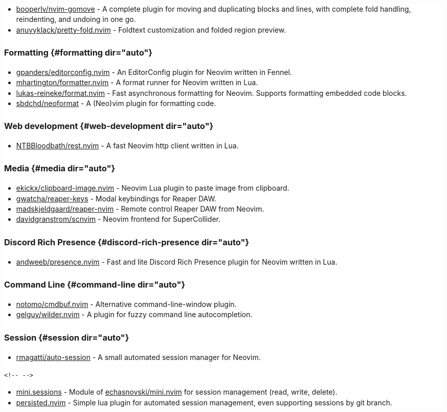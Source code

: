 -   [booperlv/nvim-gomove](https://github.com/booperlv/nvim-gomove) - A complete plugin for moving and duplicating blocks and lines, with complete fold handling, reindenting, and undoing in one go.
-   [anuvyklack/pretty-fold.nvim](https://github.com/anuvyklack/pretty-fold.nvim) - Foldtext customization and folded region preview.

### Formatting {#formatting dir="auto"}

-   [gpanders/editorconfig.nvim](https://github.com/gpanders/editorconfig.nvim) - An EditorConfig plugin for Neovim written in Fennel.
-   [mhartington/formatter.nvim](https://github.com/mhartington/formatter.nvim) - A format runner for Neovim written in Lua.
-   [lukas-reineke/format.nvim](https://github.com/lukas-reineke/format.nvim) - Fast asynchronous formatting for Neovim. Supports formatting embedded code blocks.
-   [sbdchd/neoformat](https://github.com/sbdchd/neoformat) - A (Neo)vim plugin for formatting code.

### Web development {#web-development dir="auto"}

-   [NTBBloodbath/rest.nvim](https://github.com/NTBBloodbath/rest.nvim) - A fast Neovim http client written in Lua.

### Media {#media dir="auto"}

-   [ekickx/clipboard-image.nvim](https://github.com/ekickx/clipboard-image.nvim) - Neovim Lua plugin to paste image from clipboard.
-   [gwatcha/reaper-keys](https://github.com/gwatcha/reaper-keys) - Modal keybindings for Reaper DAW.
-   [madskjeldgaard/reaper-nvim](https://github.com/madskjeldgaard/reaper-nvim) - Remote control Reaper DAW from Neovim.
-   [davidgranstrom/scnvim](https://github.com/davidgranstrom/scnvim) - Neovim frontend for SuperCollider.

### Discord Rich Presence {#discord-rich-presence dir="auto"}

-   [andweeb/presence.nvim](https://github.com/andweeb/presence.nvim) - Fast and lite Discord Rich Presence plugin for Neovim written in Lua.

### Command Line {#command-line dir="auto"}

-   [notomo/cmdbuf.nvim](https://github.com/notomo/cmdbuf.nvim) - Alternative command-line-window plugin.
-   [gelguy/wilder.nvim](https://github.com/gelguy/wilder.nvim) - A plugin for fuzzy command line autocompletion.

### Session {#session dir="auto"}

-   [rmagatti/auto-session](https://github.com/rmagatti/auto-session) - A small automated session manager for Neovim.

```{=html}
<!-- -->
```
-   [mini.sessions](https://github.com/echasnovski/mini.nvim#minisessions) - Module of [echasnovski/mini.nvim](https://github.com/echasnovski/mini.nvim) for session management (read, write, delete).
-   [persisted.nvim](https://github.com/olimorris/persisted.nvim) - Simple lua plugin for automated session management, even supporting sessions by git branch.
